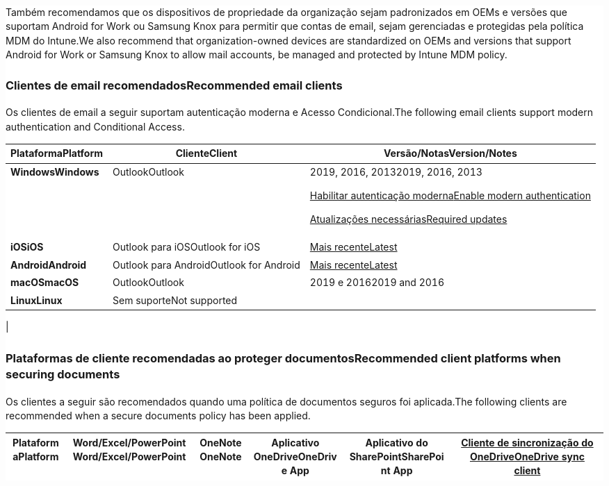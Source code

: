 <span data-ttu-id="3614e-187">Também recomendamos que os dispositivos de propriedade da organização sejam padronizados em OEMs e versões que suportam Android for Work ou Samsung Knox para permitir que contas de email, sejam gerenciadas e protegidas pela política MDM do Intune.</span><span class="sxs-lookup"><span data-stu-id="3614e-187">We also recommend that organization-owned devices are standardized on OEMs and versions that support Android for Work or Samsung Knox to allow mail accounts, be managed and protected by Intune MDM policy.</span></span>

### <a name="recommended-email-clients"></a><span data-ttu-id="3614e-188">Clientes de email recomendados</span><span class="sxs-lookup"><span data-stu-id="3614e-188">Recommended email clients</span></span>

<span data-ttu-id="3614e-189">Os clientes de email a seguir suportam autenticação moderna e Acesso Condicional.</span><span class="sxs-lookup"><span data-stu-id="3614e-189">The following email clients support modern authentication and Conditional Access.</span></span>

|<span data-ttu-id="3614e-190">Plataforma</span><span class="sxs-lookup"><span data-stu-id="3614e-190">Platform</span></span>|<span data-ttu-id="3614e-191">Cliente</span><span class="sxs-lookup"><span data-stu-id="3614e-191">Client</span></span>|<span data-ttu-id="3614e-192">Versão/Notas</span><span class="sxs-lookup"><span data-stu-id="3614e-192">Version/Notes</span></span>|
|---|---|---|
|<span data-ttu-id="3614e-193">**Windows**</span><span class="sxs-lookup"><span data-stu-id="3614e-193">**Windows**</span></span>|<span data-ttu-id="3614e-194">Outlook</span><span class="sxs-lookup"><span data-stu-id="3614e-194">Outlook</span></span>|<span data-ttu-id="3614e-195">2019, 2016, 2013</span><span class="sxs-lookup"><span data-stu-id="3614e-195">2019, 2016, 2013</span></span> <p> [<span data-ttu-id="3614e-196">Habilitar autenticação moderna</span><span class="sxs-lookup"><span data-stu-id="3614e-196">Enable modern authentication</span></span>](../../admin/security-and-compliance/enable-modern-authentication.md) <p> [<span data-ttu-id="3614e-197">Atualizações necessárias</span><span class="sxs-lookup"><span data-stu-id="3614e-197">Required updates</span></span>](https://support.office.com/article/Outlook-Updates-472c2322-23a4-4014-8f02-bbc09ad62213)|
|<span data-ttu-id="3614e-198">**iOS**</span><span class="sxs-lookup"><span data-stu-id="3614e-198">**iOS**</span></span>|<span data-ttu-id="3614e-199">Outlook para iOS</span><span class="sxs-lookup"><span data-stu-id="3614e-199">Outlook for iOS</span></span>|[<span data-ttu-id="3614e-200">Mais recente</span><span class="sxs-lookup"><span data-stu-id="3614e-200">Latest</span></span>](https://itunes.apple.com/us/app/microsoft-outlook-email-and-calendar/id951937596?mt=8)|
|<span data-ttu-id="3614e-201">**Android**</span><span class="sxs-lookup"><span data-stu-id="3614e-201">**Android**</span></span>|<span data-ttu-id="3614e-202">Outlook para Android</span><span class="sxs-lookup"><span data-stu-id="3614e-202">Outlook for Android</span></span>|[<span data-ttu-id="3614e-203">Mais recente</span><span class="sxs-lookup"><span data-stu-id="3614e-203">Latest</span></span>](https://play.google.com/store/apps/details?id=com.microsoft.office.outlook&hl=en)|
|<span data-ttu-id="3614e-204">**macOS**</span><span class="sxs-lookup"><span data-stu-id="3614e-204">**macOS**</span></span>|<span data-ttu-id="3614e-205">Outlook</span><span class="sxs-lookup"><span data-stu-id="3614e-205">Outlook</span></span>|<span data-ttu-id="3614e-206">2019 e 2016</span><span class="sxs-lookup"><span data-stu-id="3614e-206">2019 and 2016</span></span>|
|<span data-ttu-id="3614e-207">**Linux**</span><span class="sxs-lookup"><span data-stu-id="3614e-207">**Linux**</span></span>|<span data-ttu-id="3614e-208">Sem suporte</span><span class="sxs-lookup"><span data-stu-id="3614e-208">Not supported</span></span>||
|

### <a name="recommended-client-platforms-when-securing-documents"></a><span data-ttu-id="3614e-209">Plataformas de cliente recomendadas ao proteger documentos</span><span class="sxs-lookup"><span data-stu-id="3614e-209">Recommended client platforms when securing documents</span></span>

<span data-ttu-id="3614e-210">Os clientes a seguir são recomendados quando uma política de documentos seguros foi aplicada.</span><span class="sxs-lookup"><span data-stu-id="3614e-210">The following clients are recommended when a secure documents policy has been applied.</span></span>

|<span data-ttu-id="3614e-211">Plataforma</span><span class="sxs-lookup"><span data-stu-id="3614e-211">Platform</span></span>|<span data-ttu-id="3614e-212">Word/Excel/PowerPoint</span><span class="sxs-lookup"><span data-stu-id="3614e-212">Word/Excel/PowerPoint</span></span>|<span data-ttu-id="3614e-213">OneNote</span><span class="sxs-lookup"><span data-stu-id="3614e-213">OneNote</span></span>|<span data-ttu-id="3614e-214">Aplicativo OneDrive</span><span class="sxs-lookup"><span data-stu-id="3614e-214">OneDrive App</span></span>|<span data-ttu-id="3614e-215">Aplicativo do SharePoint</span><span class="sxs-lookup"><span data-stu-id="3614e-215">SharePoint App</span></span>|[<span data-ttu-id="3614e-216">Cliente de sincronização do OneDrive</span><span class="sxs-lookup"><span data-stu-id="3614e-216">OneDrive sync client</span></span>](/onedrive/enable-conditional-access)|
|---|---|---|---|---|---|